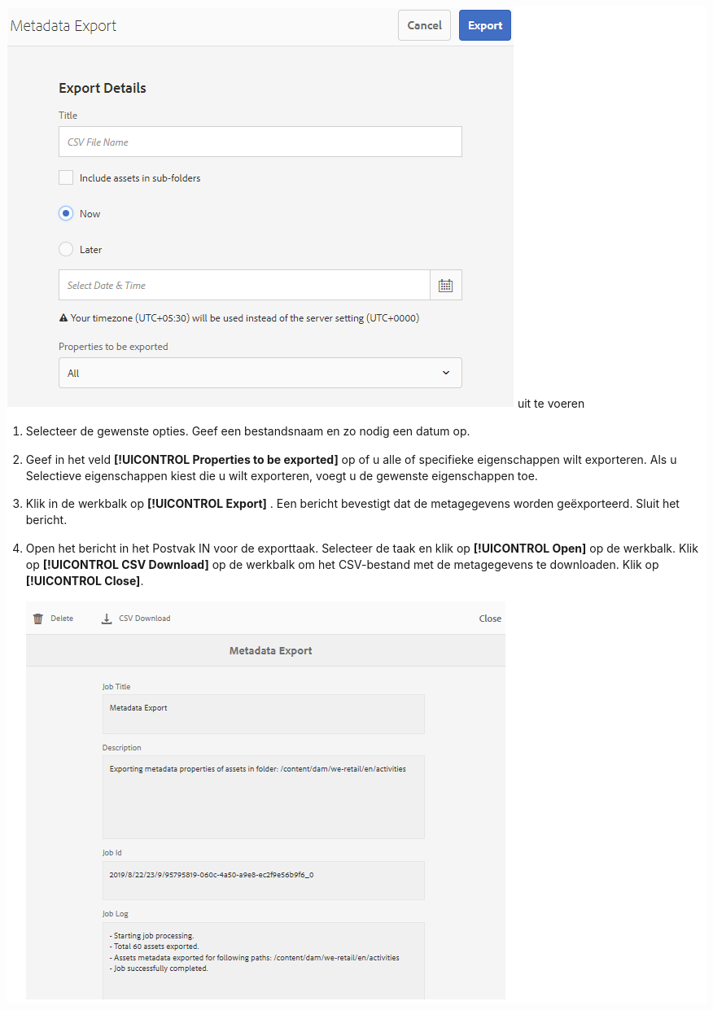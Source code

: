    ![ Interface en opties om meta-gegevens van alle activa in een omslag ](assets/export_metadata_page.png " Interface en opties uit te voeren om meta-gegevens van alle activa in een omslag ") uit te voeren

1. Selecteer de gewenste opties. Geef een bestandsnaam en zo nodig een datum op.

1. Geef in het veld **[!UICONTROL Properties to be exported]** op of u alle of specifieke eigenschappen wilt exporteren. Als u Selectieve eigenschappen kiest die u wilt exporteren, voegt u de gewenste eigenschappen toe.

1. Klik in de werkbalk op **[!UICONTROL Export]** . Een bericht bevestigt dat de metagegevens worden geëxporteerd. Sluit het bericht.

1. Open het bericht in het Postvak IN voor de exporttaak. Selecteer de taak en klik op **[!UICONTROL Open]** op de werkbalk. Klik op **[!UICONTROL CSV Download]** op de werkbalk om het CSV-bestand met de metagegevens te downloaden. Klik op **[!UICONTROL Close]**.

   ![ Dialoog om het Csv- dossier te downloaden dat meta-gegevens bevat die in bulk worden uitgevoerd ](assets/csv_download.png)
